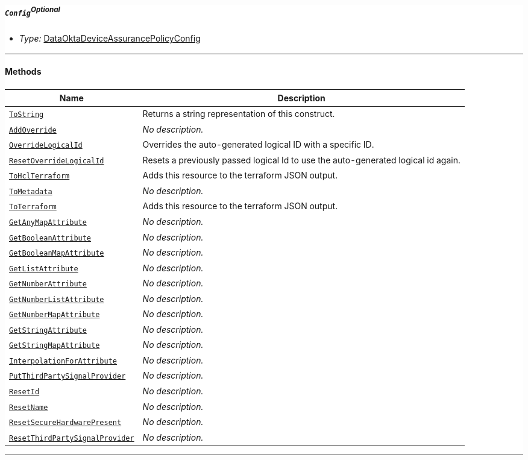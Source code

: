 
##### `Config`<sup>Optional</sup> <a name="Config" id="@cdktf/provider-okta.dataOktaDeviceAssurancePolicy.DataOktaDeviceAssurancePolicy.Initializer.parameter.config"></a>

- *Type:* <a href="#@cdktf/provider-okta.dataOktaDeviceAssurancePolicy.DataOktaDeviceAssurancePolicyConfig">DataOktaDeviceAssurancePolicyConfig</a>

---

#### Methods <a name="Methods" id="Methods"></a>

| **Name** | **Description** |
| --- | --- |
| <code><a href="#@cdktf/provider-okta.dataOktaDeviceAssurancePolicy.DataOktaDeviceAssurancePolicy.toString">ToString</a></code> | Returns a string representation of this construct. |
| <code><a href="#@cdktf/provider-okta.dataOktaDeviceAssurancePolicy.DataOktaDeviceAssurancePolicy.addOverride">AddOverride</a></code> | *No description.* |
| <code><a href="#@cdktf/provider-okta.dataOktaDeviceAssurancePolicy.DataOktaDeviceAssurancePolicy.overrideLogicalId">OverrideLogicalId</a></code> | Overrides the auto-generated logical ID with a specific ID. |
| <code><a href="#@cdktf/provider-okta.dataOktaDeviceAssurancePolicy.DataOktaDeviceAssurancePolicy.resetOverrideLogicalId">ResetOverrideLogicalId</a></code> | Resets a previously passed logical Id to use the auto-generated logical id again. |
| <code><a href="#@cdktf/provider-okta.dataOktaDeviceAssurancePolicy.DataOktaDeviceAssurancePolicy.toHclTerraform">ToHclTerraform</a></code> | Adds this resource to the terraform JSON output. |
| <code><a href="#@cdktf/provider-okta.dataOktaDeviceAssurancePolicy.DataOktaDeviceAssurancePolicy.toMetadata">ToMetadata</a></code> | *No description.* |
| <code><a href="#@cdktf/provider-okta.dataOktaDeviceAssurancePolicy.DataOktaDeviceAssurancePolicy.toTerraform">ToTerraform</a></code> | Adds this resource to the terraform JSON output. |
| <code><a href="#@cdktf/provider-okta.dataOktaDeviceAssurancePolicy.DataOktaDeviceAssurancePolicy.getAnyMapAttribute">GetAnyMapAttribute</a></code> | *No description.* |
| <code><a href="#@cdktf/provider-okta.dataOktaDeviceAssurancePolicy.DataOktaDeviceAssurancePolicy.getBooleanAttribute">GetBooleanAttribute</a></code> | *No description.* |
| <code><a href="#@cdktf/provider-okta.dataOktaDeviceAssurancePolicy.DataOktaDeviceAssurancePolicy.getBooleanMapAttribute">GetBooleanMapAttribute</a></code> | *No description.* |
| <code><a href="#@cdktf/provider-okta.dataOktaDeviceAssurancePolicy.DataOktaDeviceAssurancePolicy.getListAttribute">GetListAttribute</a></code> | *No description.* |
| <code><a href="#@cdktf/provider-okta.dataOktaDeviceAssurancePolicy.DataOktaDeviceAssurancePolicy.getNumberAttribute">GetNumberAttribute</a></code> | *No description.* |
| <code><a href="#@cdktf/provider-okta.dataOktaDeviceAssurancePolicy.DataOktaDeviceAssurancePolicy.getNumberListAttribute">GetNumberListAttribute</a></code> | *No description.* |
| <code><a href="#@cdktf/provider-okta.dataOktaDeviceAssurancePolicy.DataOktaDeviceAssurancePolicy.getNumberMapAttribute">GetNumberMapAttribute</a></code> | *No description.* |
| <code><a href="#@cdktf/provider-okta.dataOktaDeviceAssurancePolicy.DataOktaDeviceAssurancePolicy.getStringAttribute">GetStringAttribute</a></code> | *No description.* |
| <code><a href="#@cdktf/provider-okta.dataOktaDeviceAssurancePolicy.DataOktaDeviceAssurancePolicy.getStringMapAttribute">GetStringMapAttribute</a></code> | *No description.* |
| <code><a href="#@cdktf/provider-okta.dataOktaDeviceAssurancePolicy.DataOktaDeviceAssurancePolicy.interpolationForAttribute">InterpolationForAttribute</a></code> | *No description.* |
| <code><a href="#@cdktf/provider-okta.dataOktaDeviceAssurancePolicy.DataOktaDeviceAssurancePolicy.putThirdPartySignalProvider">PutThirdPartySignalProvider</a></code> | *No description.* |
| <code><a href="#@cdktf/provider-okta.dataOktaDeviceAssurancePolicy.DataOktaDeviceAssurancePolicy.resetId">ResetId</a></code> | *No description.* |
| <code><a href="#@cdktf/provider-okta.dataOktaDeviceAssurancePolicy.DataOktaDeviceAssurancePolicy.resetName">ResetName</a></code> | *No description.* |
| <code><a href="#@cdktf/provider-okta.dataOktaDeviceAssurancePolicy.DataOktaDeviceAssurancePolicy.resetSecureHardwarePresent">ResetSecureHardwarePresent</a></code> | *No description.* |
| <code><a href="#@cdktf/provider-okta.dataOktaDeviceAssurancePolicy.DataOktaDeviceAssurancePolicy.resetThirdPartySignalProvider">ResetThirdPartySignalProvider</a></code> | *No description.* |

---

